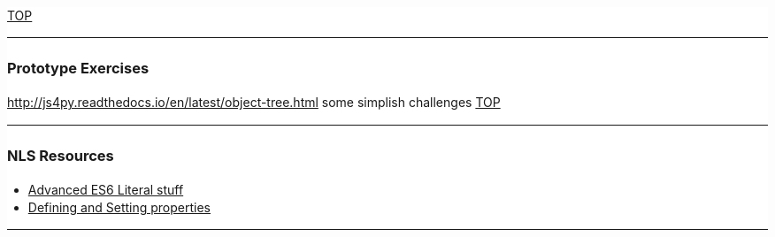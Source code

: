 [TOP](#table-of-contents)
___
### Prototype Exercises
http://js4py.readthedocs.io/en/latest/object-tree.html
some simplish challenges
[TOP](#table-of-contents)
___
### NLS Resources
* [Advanced ES6 Literal stuff](http://2ality.com/2015/09/proto-es6.html)
* [Defining and Setting properties](http://2ality.com/2012/08/property-definition-assignment.html)
___